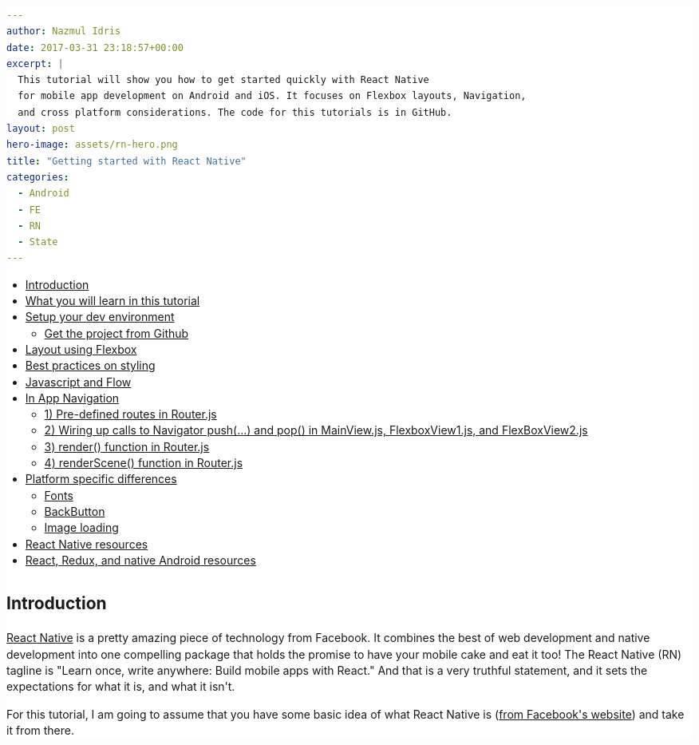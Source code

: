 ```yaml
---
author: Nazmul Idris
date: 2017-03-31 23:18:57+00:00
excerpt: |
  This tutorial will show you how to get started quickly with React Native
  for mobile app development on Android and iOS. It focuses on Flexbox layouts, Navigation,
  and cross platform considerations. The code for this tutorials is in GitHub.
layout: post
hero-image: assets/rn-hero.png
title: "Getting started with React Native"
categories:
  - Android
  - FE
  - RN
  - State
---
```





- [Introduction](#introduction)
- [What you will learn in this tutorial](#what-you-will-learn-in-this-tutorial)
- [Setup your dev environment](#setup-your-dev-environment)
  - [Get the project from Github](#get-the-project-from-github)
- [Layout using Flexbox](#layout-using-flexbox)
- [Best practices on styling](#best-practices-on-styling)
- [Javascript and Flow](#javascript-and-flow)
- [In App Navigation](#in-app-navigation)
  - [1) Pre-defined routes in Router.js](#1-pre-defined-routes-in-routerjs)
  - [2) Wiring up calls to Navigator push(...) and pop() in MainView.js, FlexboxView1.js, and FlexBoxView2.js](#2-wiring-up-calls-to-navigator-push-and-pop-in-mainviewjs-flexboxview1js-and-flexboxview2js)
  - [3) render() function in Router.js](#3-render-function-in-routerjs)
  - [4) renderScene() function in Router.js](#4-renderscene-function-in-routerjs)
- [Platform specific differences](#platform-specific-differences)
  - [Fonts](#fonts)
  - [BackButton](#backbutton)
  - [Image loading](#image-loading)
- [React Native resources](#react-native-resources)
- [React, Redux, and native Android resources](#react-redux-and-native-android-resources)



## Introduction

[React Native](https://facebook.github.io/react-native/) is a pretty amazing piece of technology
from Facebook. It combines the best of web development and native development into one compelling
package that holds the promise to have your mobile cake and eat it too! The React Native (RN)
tagline is "Learn once, write anywhere: Build mobile apps with React." And that is a very truthful
statement, and it sets the expectations for what it is, and what it isn't.

For this tutorial, I am going to assume that you have some basic idea of what React Native is
([from Facebook's website](https://facebook.github.io/react-native/)) and take it from there.
